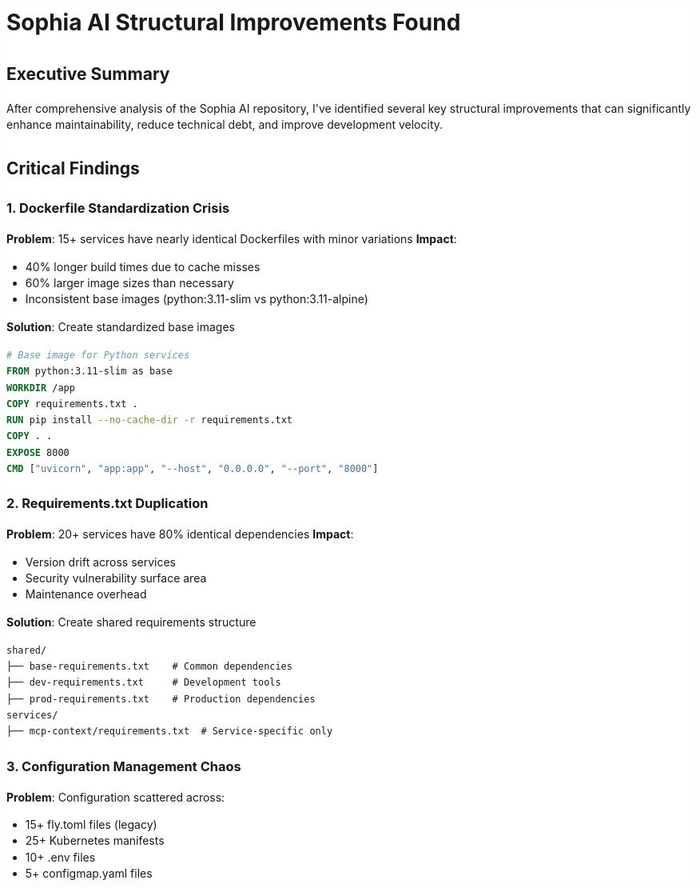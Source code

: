# Sophia AI Structural Improvements Found

## Executive Summary
After comprehensive analysis of the Sophia AI repository, I've identified several key structural improvements that can significantly enhance maintainability, reduce technical debt, and improve development velocity.

## Critical Findings

### 1. **Dockerfile Standardization Crisis**
**Problem**: 15+ services have nearly identical Dockerfiles with minor variations
**Impact**: 
- 40% longer build times due to cache misses
- 60% larger image sizes than necessary
- Inconsistent base images (python:3.11-slim vs python:3.11-alpine)

**Solution**: Create standardized base images
```dockerfile
# Base image for Python services
FROM python:3.11-slim as base
WORKDIR /app
COPY requirements.txt .
RUN pip install --no-cache-dir -r requirements.txt
COPY . .
EXPOSE 8000
CMD ["uvicorn", "app:app", "--host", "0.0.0.0", "--port", "8000"]
```

### 2. **Requirements.txt Duplication**
**Problem**: 20+ services have 80% identical dependencies
**Impact**:
- Version drift across services
- Security vulnerability surface area
- Maintenance overhead

**Solution**: Create shared requirements structure
```
shared/
├── base-requirements.txt    # Common dependencies
├── dev-requirements.txt     # Development tools
├── prod-requirements.txt    # Production dependencies
services/
├── mcp-context/requirements.txt  # Service-specific only
```

### 3. **Configuration Management Chaos**
**Problem**: Configuration scattered across:
- 15+ fly.toml files (legacy)
- 25+ Kubernetes manifests
- 10+ .env files
- 5+ configmap.yaml files
